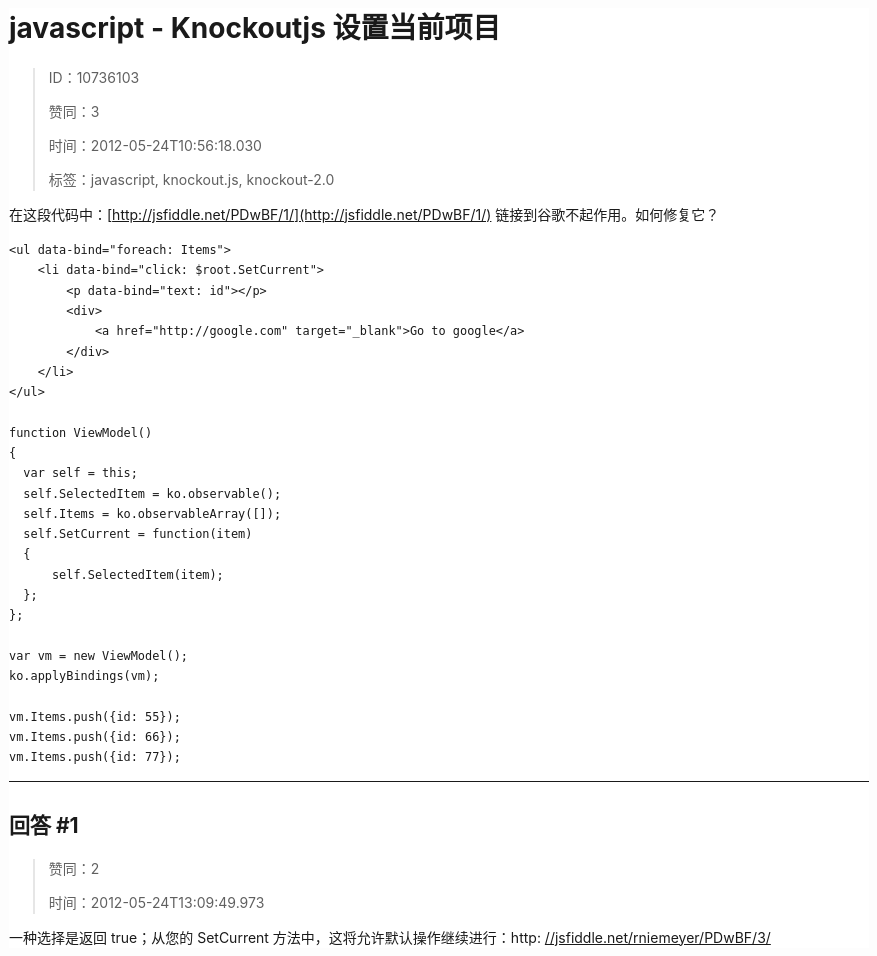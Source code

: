 # javascript - Knockoutjs 设置当前项目

> ID：10736103
> 
> 赞同：3
> 
> 时间：2012-05-24T10:56:18.030
> 
> 标签：javascript, knockout.js, knockout-2.0

在这段代码中：[http://jsfiddle.net/PDwBF/1/](http://jsfiddle.net/PDwBF/1/)
链接到谷歌不起作用。如何修复它？

```
<ul data-bind="foreach: Items">
    <li data-bind="click: $root.SetCurrent">
        <p data-bind="text: id"></p>
        <div>
            <a href="http://google.com" target="_blank">Go to google</a>
        </div>    
    </li>
</ul>    

function ViewModel() 
{ 
  var self = this;
  self.SelectedItem = ko.observable();
  self.Items = ko.observableArray([]);
  self.SetCurrent = function(item) 
  {
      self.SelectedItem(item);
  };
};  

var vm = new ViewModel();
ko.applyBindings(vm); 

vm.Items.push({id: 55});
vm.Items.push({id: 66});
vm.Items.push({id: 77}); 
```

* * *

## 回答 #1

> 赞同：2
> 
> 时间：2012-05-24T13:09:49.973

一种选择是返回 true；从您的 SetCurrent 方法中，这将允许默认操作继续进行：http: [//jsfiddle.net/rniemeyer/PDwBF/3/](http://jsfiddle.net/rniemeyer/PDwBF/3/)
